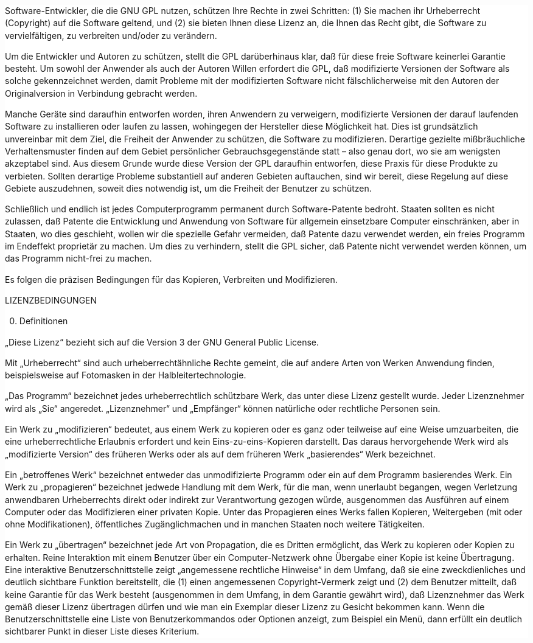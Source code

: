 Software-Entwickler, die die GNU GPL nutzen, schützen Ihre Rechte in zwei Schritten: (1) Sie machen ihr Urheberrecht (Copyright) auf die Software geltend, und (2) sie bieten Ihnen diese Lizenz an, die Ihnen das Recht gibt, die Software zu vervielfältigen, zu verbreiten und/oder zu verändern.

Um die Entwickler und Autoren zu schützen, stellt die GPL darüberhinaus klar, daß für diese freie Software keinerlei Garantie besteht. Um sowohl der Anwender als auch der Autoren Willen erfordert die GPL, daß modifizierte Versionen der Software als solche gekennzeichnet werden, damit Probleme mit der modifizierten Software nicht fälschlicherweise mit den Autoren der Originalversion in Verbindung gebracht werden.

Manche Geräte sind daraufhin entworfen worden, ihren Anwendern zu verweigern, modifizierte Versionen der darauf laufenden Software zu installieren oder laufen zu lassen, wohingegen der Hersteller diese Möglichkeit hat. Dies ist grundsätzlich unvereinbar mit dem Ziel, die Freiheit der Anwender zu schützen, die Software zu modifizieren. Derartige gezielte mißbräuchliche Verhaltensmuster finden auf dem Gebiet persönlicher Gebrauchsgegenstände statt – also genau dort, wo sie am wenigsten akzeptabel sind. Aus diesem Grunde wurde diese Version der GPL daraufhin entworfen, diese Praxis für diese Produkte zu verbieten. Sollten derartige Probleme substantiell auf anderen Gebieten auftauchen, sind wir bereit, diese Regelung auf diese Gebiete auszudehnen, soweit dies notwendig ist, um die Freiheit der Benutzer zu schützen.

Schließlich und endlich ist jedes Computerprogramm permanent durch Software-Patente bedroht. Staaten sollten es nicht zulassen, daß Patente die Entwicklung und Anwendung von Software für allgemein einsetzbare Computer einschränken, aber in Staaten, wo dies geschieht, wollen wir die spezielle Gefahr vermeiden, daß Patente dazu verwendet werden, ein freies Programm im Endeffekt proprietär zu machen. Um dies zu verhindern, stellt die GPL sicher, daß Patente nicht verwendet werden können, um das Programm nicht-frei zu machen.

Es folgen die präzisen Bedingungen für das Kopieren, Verbreiten und Modifizieren.

LIZENZBEDINGUNGEN

0. Definitionen

„Diese Lizenz“ bezieht sich auf die Version 3 der GNU General Public License.

Mit „Urheberrecht“ sind auch urheberrechtähnliche Rechte gemeint, die auf andere Arten von Werken Anwendung finden, beispielsweise auf Fotomasken in der Halbleitertechnologie.

„Das Programm“ bezeichnet jedes urheberrechtlich schützbare Werk, das unter diese Lizenz gestellt wurde. Jeder Lizenznehmer wird als „Sie“ angeredet. „Lizenznehmer“ und „Empfänger“ können natürliche oder rechtliche Personen sein.

Ein Werk zu „modifizieren“ bedeutet, aus einem Werk zu kopieren oder es ganz oder teilweise auf eine Weise umzuarbeiten, die eine urheberrechtliche Erlaubnis erfordert und kein Eins-zu-eins-Kopieren darstellt. Das daraus hervorgehende Werk wird als „modifizierte Version“ des früheren Werks oder als auf dem früheren Werk „basierendes“ Werk bezeichnet.

Ein „betroffenes Werk“ bezeichnet entweder das unmodifizierte Programm oder ein auf dem Programm basierendes Werk.
Ein Werk zu „propagieren“ bezeichnet jedwede Handlung mit dem Werk, für die man, wenn unerlaubt begangen, wegen Verletzung anwendbaren Urheberrechts direkt oder indirekt zur Verantwortung gezogen würde, ausgenommen das Ausführen auf einem Computer oder das Modifizieren einer privaten Kopie. Unter das Propagieren eines Werks fallen Kopieren, Weitergeben (mit oder ohne Modifikationen), öffentliches Zugänglichmachen und in manchen Staaten noch weitere Tätigkeiten.

Ein Werk zu „übertragen“ bezeichnet jede Art von Propagation, die es Dritten ermöglicht, das Werk zu kopieren oder Kopien zu erhalten. Reine Interaktion mit einem Benutzer über ein Computer-Netzwerk ohne Übergabe einer Kopie ist keine Übertragung.
Eine interaktive Benutzerschnittstelle zeigt „angemessene rechtliche Hinweise“ in dem Umfang, daß sie eine zweckdienliches und deutlich sichtbare Funktion bereitstellt, die (1) einen angemessenen Copyright-Vermerk zeigt und (2) dem Benutzer mitteilt, daß keine Garantie für das Werk besteht (ausgenommen in dem Umfang, in dem Garantie gewährt wird), daß Lizenznehmer das Werk gemäß dieser Lizenz übertragen dürfen und wie man ein Exemplar dieser Lizenz zu Gesicht bekommen kann. Wenn die Benutzerschnittstelle eine Liste von Benutzerkommandos oder Optionen anzeigt, zum Beispiel ein Menü, dann erfüllt ein deutlich sichtbarer Punkt in dieser Liste dieses Kriterium.
